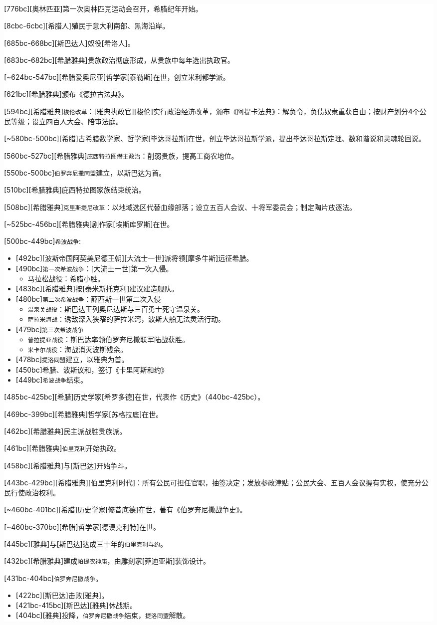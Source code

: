 [776bc][奥林匹亚]第一次奥林匹克运动会召开，希腊纪年开始。

[8cbc-6cbc][希腊人]殖民于意大利南部、黑海沿岸。

[685bc-668bc][斯巴达人]奴役[希洛人]。

[683bc-682bc][希腊雅典]贵族政治彻底形成，从贵族中每年选出执政官。

[~624bc-547bc][希腊爱奥尼亚]哲学家[泰勒斯]在世，创立米利都学派。

[621bc][希腊雅典]颁布《德拉古法典》。

[594bc][希腊雅典]`梭伦改革`：[雅典执政官][梭伦]实行政治经济改革，颁布《阿提卡法典》：解负令，负债奴隶重获自由；按财产划分4个公民等级；设立四百人大会、陪审法庭。

[~580bc-500bc][希腊]古希腊数学家、哲学家[毕达哥拉斯]在世，创立毕达哥拉斯学派，提出毕达哥拉斯定理、数和谐说和灵魂轮回说。

[560bc-527bc][希腊雅典]`庇西特拉图僭主政治`：削弱贵族，提高工商农地位。

[550bc-500bc]`伯罗奔尼撒同盟`建立，以斯巴达为首。

[510bc][希腊雅典]庇西特拉图家族结束统治。

[508bc][希腊雅典]`克里斯提尼改革`：以地域选区代替血缘部落；设立五百人会议、十将军委员会；制定陶片放逐法。

[~525bc-456bc][希腊雅典]剧作家[埃斯库罗斯]在世。

[500bc-449bc]`希波战争`:
  - [492bc][波斯帝国阿契美尼德王朝][大流士一世]派将领[摩多牛斯]远征希腊。 
  - [490bc]`第一次希波战争`：[大流士一世]第一次入侵。
    - 马拉松战役：希腊小胜。
  - [483bc][希腊雅典]按[泰米斯托克利]建议建造舰队。
  - [480bc]`第二次希波战争`：薛西斯一世第二次入侵
    - `温泉关战役`：斯巴达王列奥尼达斯与三百勇士死守温泉关。
    - `萨拉米海战`：诱敌深入狭窄的萨拉米湾，波斯大船无法灵活行动。
  - [479bc]`第三次希波战争`
    - `普拉提亚战役`：斯巴达率领伯罗奔尼撒联军陆战获胜。
    - `米卡尔战役`：海战消灭波斯残余。
  - [478bc]`提洛同盟`建立，以雅典为首。
  - [450bc]希腊、波斯议和，签订《卡里阿斯和约》
  - [449bc]`希波战争`结束。

[485bc-425bc][希腊]历史学家[希罗多德]在世，代表作《历史》（440bc-425bc）。

[469bc-399bc][希腊雅典]哲学家[苏格拉底]在世。

[462bc][希腊雅典]民主派战胜贵族派。

[461bc][希腊雅典]`伯里克利`开始执政。

[458bc][希腊雅典]与[斯巴达]开始争斗。

[443bc-429bc][希腊雅典][伯里克利时代]：所有公民可担任官职，抽签决定；发放参政津贴；公民大会、五百人会议握有实权，使充分公民行使政治权利。

[~460bc-401bc][希腊]历史学家[修昔底德]在世，著有《伯罗奔尼撒战争史》。

[~460bc-370bc][希腊]哲学家[德谟克利特]在世。

[445bc][雅典]与[斯巴达]达成三十年的`伯里克利与约`。

[432bc][希腊雅典]建成`帕提农神庙`，由雕刻家[菲迪亚斯]装饰设计。

[431bc-404bc]`伯罗奔尼撒战争`。
  - [422bc][斯巴达]击败[雅典]。
  - [421bc-415bc][斯巴达][雅典]休战期。
  - [404bc][雅典]投降，`伯罗奔尼撒战争`结束，`提洛同盟`解散。


[^yingguodangpai]: 19 世纪中叶，辉格党与托利党演变为自由党和保守党。20 世纪初，工党取代了自由党，形成了此后两党轮流执政的局面。